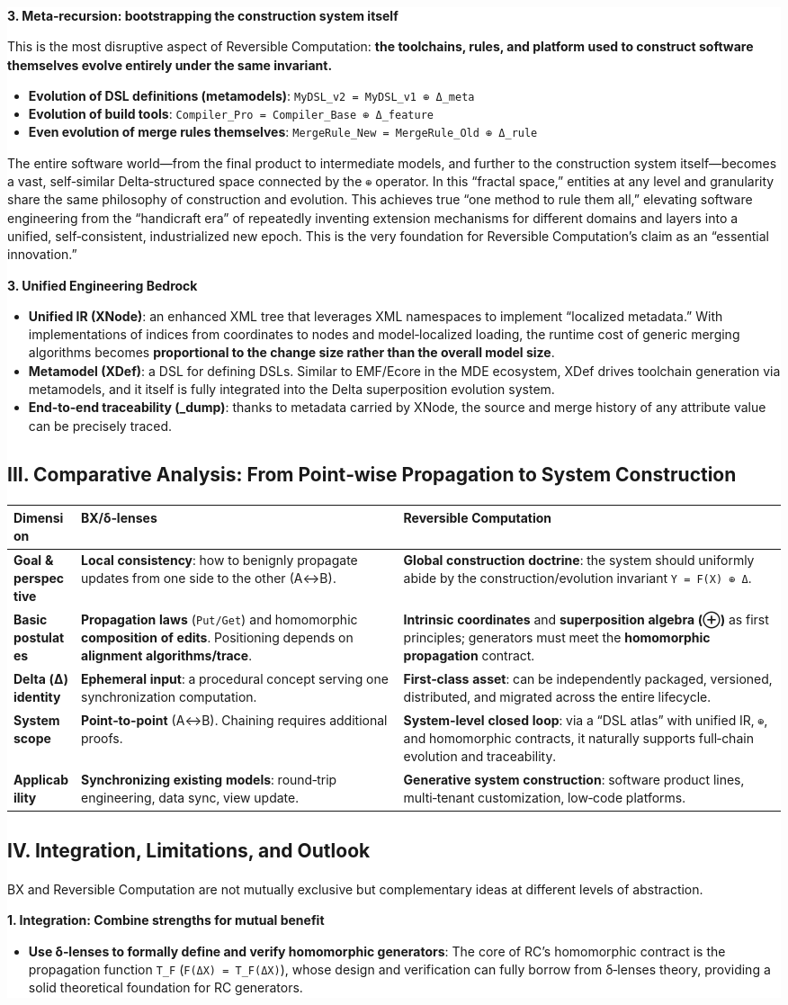 **3. Meta‑recursion: bootstrapping the construction system itself**

This is the most disruptive aspect of Reversible Computation: **the toolchains, rules, and platform used to construct software themselves evolve entirely under the same invariant.**
* **Evolution of DSL definitions (metamodels)**: `MyDSL_v2 = MyDSL_v1 ⊕ Δ_meta`
* **Evolution of build tools**: `Compiler_Pro = Compiler_Base ⊕ Δ_feature`
* **Even evolution of merge rules themselves**: `MergeRule_New = MergeRule_Old ⊕ Δ_rule`

The entire software world—from the final product to intermediate models, and further to the construction system itself—becomes a vast, self‑similar Delta‑structured space connected by the `⊕` operator. In this “fractal space,” entities at any level and granularity share the same philosophy of construction and evolution. This achieves true “one method to rule them all,” elevating software engineering from the “handicraft era” of repeatedly inventing extension mechanisms for different domains and layers into a unified, self‑consistent, industrialized new epoch. This is the very foundation for Reversible Computation’s claim as an “essential innovation.”

**3. Unified Engineering Bedrock**

* **Unified IR (XNode)**: an enhanced XML tree that leverages XML namespaces to implement “localized metadata.” With implementations of indices from coordinates to nodes and model‑localized loading, the runtime cost of generic merging algorithms becomes **proportional to the change size rather than the overall model size**.
* **Metamodel (XDef)**: a DSL for defining DSLs. Similar to EMF/Ecore in the MDE ecosystem, XDef drives toolchain generation via metamodels, and it itself is fully integrated into the Delta superposition evolution system.
* **End‑to‑end traceability (_dump)**: thanks to metadata carried by XNode, the source and merge history of any attribute value can be precisely traced.

## **III. Comparative Analysis: From Point‑wise Propagation to System Construction**

| Dimension       | BX/δ‑lenses                                        | Reversible Computation                                            |
| :-------------- | :------------------------------------------------- | :---------------------------------------------------------------- |
| **Goal & perspective**  | **Local consistency**: how to benignly propagate updates from one side to the other (A↔B).                   | **Global construction doctrine**: the system should uniformly abide by the construction/evolution invariant `Y = F(X) ⊕ Δ`.       |
| **Basic postulates**    | **Propagation laws** (`Put/Get`) and homomorphic **composition of edits**. Positioning depends on **alignment algorithms/trace**. | **Intrinsic coordinates** and **superposition algebra (⊕)** as first principles; generators must meet the **homomorphic propagation** contract.   |
| **Delta (Δ) identity** | **Ephemeral input**: a procedural concept serving one synchronization computation.                          | **First‑class asset**: can be independently packaged, versioned, distributed, and migrated across the entire lifecycle.             |
| **System scope**    | **Point‑to‑point** (A↔B). Chaining requires additional proofs.                             | **System‑level closed loop**: via a “DSL atlas” with unified IR, `⊕`, and homomorphic contracts, it naturally supports full‑chain evolution and traceability. |
| **Applicability**      | **Synchronizing existing models**: round‑trip engineering, data sync, view update.                         | **Generative system construction**: software product lines, multi‑tenant customization, low‑code platforms.                  |

## **IV. Integration, Limitations, and Outlook**

BX and Reversible Computation are not mutually exclusive but complementary ideas at different levels of abstraction.

**1. Integration: Combine strengths for mutual benefit**

* **Use δ‑lenses to formally define and verify homomorphic generators**: The core of RC’s homomorphic contract is the propagation function `T_F` (`F(ΔX) = T_F(ΔX)`), whose design and verification can fully borrow from δ‑lenses theory, providing a solid theoretical foundation for RC generators.
